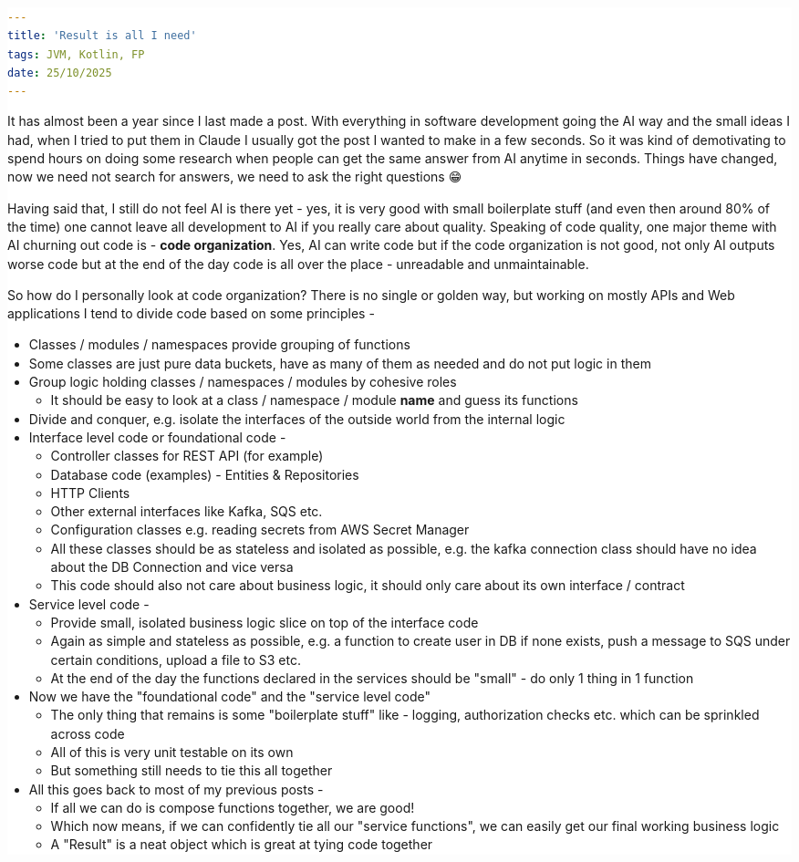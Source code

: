 ```yaml
---
title: 'Result is all I need'
tags: JVM, Kotlin, FP
date: 25/10/2025
---
```


It has almost been a year since I last made a post. With everything in software development going the AI way and the small ideas I had, when I tried to put them in Claude I usually got the post I wanted to make in a few seconds. So it was kind of demotivating to spend hours on doing some research when people can get the same answer from AI anytime in seconds. Things have changed, now we need not search for answers, we need to ask the right questions 😁

Having said that, I still do not feel AI is there yet - yes, it is very good with small boilerplate stuff (and even then around 80% of the time) one cannot leave all development to AI if you really care about quality. Speaking of code quality, one major theme with AI churning out code is - __code organization__. Yes, AI can write code but if the code organization is not good, not only AI outputs worse code but at the end of the day code is all over the place - unreadable and unmaintainable.

So how do I personally look at code organization? There is no single or golden way, but working on mostly APIs and Web applications I tend to divide code based on some principles -

- Classes / modules / namespaces provide grouping of functions
- Some classes are just pure data buckets, have as many of them as needed and do not put logic in them
- Group logic holding classes / namespaces / modules by cohesive roles
  - It should be easy to look at a class / namespace / module __name__ and guess its functions
- Divide and conquer, e.g. isolate the interfaces of the outside world from the internal logic
- Interface level code or foundational code -
  - Controller classes for REST API (for example)
  - Database code (examples) - Entities & Repositories
  - HTTP Clients
  - Other external interfaces like Kafka, SQS etc.
  - Configuration classes e.g. reading secrets from AWS Secret Manager
  - All these classes should be as stateless and isolated as possible, e.g. the kafka connection class should have no idea about the DB Connection and vice versa
  - This code should also not care about business logic, it should only care about its own interface / contract
- Service level code -
  - Provide small, isolated business logic slice on top of the interface code
  - Again as simple and stateless as possible, e.g. a function to create user in DB if none exists, push a message to SQS under certain conditions, upload a file to S3 etc.
  - At the end of the day the functions declared in the services should be "small" - do only 1 thing in 1 function
- Now we have the "foundational code" and the "service level code"
  - The only thing that remains is some "boilerplate stuff" like - logging, authorization checks etc. which can be sprinkled across code
  - All of this is very unit testable on its own
  - But something still needs to tie this all together
- All this goes back to most of my previous posts -
  - If all we can do is compose functions together, we are good!
  - Which now means, if we can confidently tie all our "service functions", we can easily get our final working business logic
  - A "Result" is a neat object which is great at tying code together
